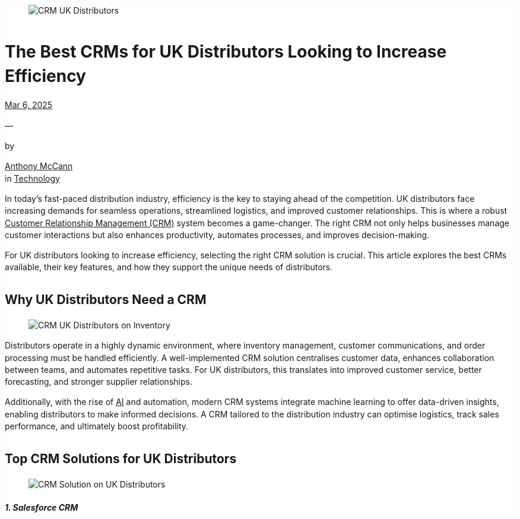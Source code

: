
<div class="wp-block-group has-global-padding is-layout-constrained wp-block-group-is-layout-constrained" style="margin-bottom:var(--wp--preset--spacing--40);padding-top:var(--wp--preset--spacing--50)">
<figure class="wp-block-post-featured-image" style="margin-bottom:var(--wp--preset--spacing--40);"><img alt="CRM UK Distributors" class="attachment-post-thumbnail size-post-thumbnail wp-post-image" decoding="async" fetchpriority="high" height="1068" sizes="(max-width: 1600px) 100vw, 1600px" src="https://www.devcentrehouse.eu/blogs/wp-content/uploads/2025/03/6njoebtarec.jpg" srcset="https://www.devcentrehouse.eu/blogs/wp-content/uploads/2025/03/6njoebtarec.jpg 1600w, https://www.devcentrehouse.eu/blogs/wp-content/uploads/2025/03/6njoebtarec-300x200.jpg 300w, https://www.devcentrehouse.eu/blogs/wp-content/uploads/2025/03/6njoebtarec-1024x684.jpg 1024w, https://www.devcentrehouse.eu/blogs/wp-content/uploads/2025/03/6njoebtarec-768x513.jpg 768w, https://www.devcentrehouse.eu/blogs/wp-content/uploads/2025/03/6njoebtarec-1536x1025.jpg 1536w" style="object-fit:cover;" width="1600"/></figure>
<div class="wp-block-group is-vertical is-content-justification-stretch is-layout-flex wp-container-core-group-is-layout-6215b345 wp-block-group-is-layout-flex" style="padding-top:0;padding-bottom:0">
<h1 class="wp-block-post-title has-x-large-font-size">The Best CRMs for UK Distributors Looking to Increase Efficiency</h1>
<div class="wp-block-template-part">
<div class="wp-block-group has-global-padding is-layout-constrained wp-block-group-is-layout-constrained">
<div class="wp-block-group is-content-justification-left is-layout-flex wp-container-core-group-is-layout-dfe8e91f wp-block-group-is-layout-flex">
<div class="wp-block-post-date"><time datetime="2025-03-06T14:00:18+00:00"><a href="https://www.devcentrehouse.eu/blogs/crms-uk-distributors-efficiency/">Mar 6, 2025</a></time></div>
<p class="has-contrast-2-color has-text-color">—</p>
<p class="has-small-font-size has-contrast-2-color has-text-color">by</p>
<div class="wp-block-post-author-name"><a class="wp-block-post-author-name__link" href="https://www.devcentrehouse.eu/blogs/author/anthonymccann/" target="_self">Anthony McCann</a></div>
<div class="taxonomy-category wp-block-post-terms"><span class="wp-block-post-terms__prefix">in </span><a href="https://www.devcentrehouse.eu/blogs/category/technology/" rel="tag">Technology</a></div>
</div>
</div>
</div>
</div>
</div>
<div class="entry-content alignfull wp-block-post-content has-global-padding is-layout-constrained wp-block-post-content-is-layout-constrained">
<p>In today’s fast-paced distribution industry, efficiency is the key to staying ahead of the competition. UK distributors face increasing demands for seamless operations, streamlined logistics, and improved customer relationships. This is where a robust <a href="https://www.devcentrehouse.eu/en/technologies/crm">Customer Relationship Management (CRM)</a> system becomes a game-changer. The right CRM not only helps businesses manage customer interactions but also enhances productivity, automates processes, and improves decision-making.</p>
<p>For UK distributors looking to increase efficiency, selecting the right CRM solution is crucial. This article explores the best CRMs available, their key features, and how they support the unique needs of distributors.</p>
<h2 class="wp-block-heading">Why UK Distributors Need a CRM</h2>
<figure class="wp-block-image size-large"><img alt="CRM UK Distributors on Inventory" class="wp-image-915" decoding="async" height="683" sizes="(max-width: 1024px) 100vw, 1024px" src="https://www.devcentrehouse.eu/blogs/wp-content/uploads/2025/03/h329ghs_lc8-1024x683.jpg" srcset="https://www.devcentrehouse.eu/blogs/wp-content/uploads/2025/03/h329ghs_lc8-1024x683.jpg 1024w, https://www.devcentrehouse.eu/blogs/wp-content/uploads/2025/03/h329ghs_lc8-300x200.jpg 300w, https://www.devcentrehouse.eu/blogs/wp-content/uploads/2025/03/h329ghs_lc8-768x512.jpg 768w, https://www.devcentrehouse.eu/blogs/wp-content/uploads/2025/03/h329ghs_lc8-1536x1024.jpg 1536w, https://www.devcentrehouse.eu/blogs/wp-content/uploads/2025/03/h329ghs_lc8.jpg 1600w" width="1024"/></figure>
<p>Distributors operate in a highly dynamic environment, where inventory management, customer communications, and order processing must be handled efficiently. A well-implemented CRM solution centralises customer data, enhances collaboration between teams, and automates repetitive tasks. For UK distributors, this translates into improved customer service, better forecasting, and stronger supplier relationships.</p>
<p>Additionally, with the rise of <a href="https://www.devcentrehouse.eu/en/services/artificial-intelligence">AI</a> and automation, modern CRM systems integrate machine learning to offer data-driven insights, enabling distributors to make informed decisions. A CRM tailored to the distribution industry can optimise logistics, track sales performance, and ultimately boost profitability.</p>
<h2 class="wp-block-heading">Top CRM Solutions for UK Distributors</h2>
<figure class="wp-block-image size-large"><img alt="CRM Solution on UK Distributors" class="wp-image-916" decoding="async" height="683" sizes="(max-width: 1024px) 100vw, 1024px" src="https://www.devcentrehouse.eu/blogs/wp-content/uploads/2025/03/x9onq8pariu-1024x683.jpg" srcset="https://www.devcentrehouse.eu/blogs/wp-content/uploads/2025/03/x9onq8pariu-1024x683.jpg 1024w, https://www.devcentrehouse.eu/blogs/wp-content/uploads/2025/03/x9onq8pariu-300x200.jpg 300w, https://www.devcentrehouse.eu/blogs/wp-content/uploads/2025/03/x9onq8pariu-768x512.jpg 768w, https://www.devcentrehouse.eu/blogs/wp-content/uploads/2025/03/x9onq8pariu-1536x1024.jpg 1536w, https://www.devcentrehouse.eu/blogs/wp-content/uploads/2025/03/x9onq8pariu.jpg 1600w" width="1024"/></figure>
<h5 class="wp-block-heading"><strong>1. Salesforce CRM</strong></h5>